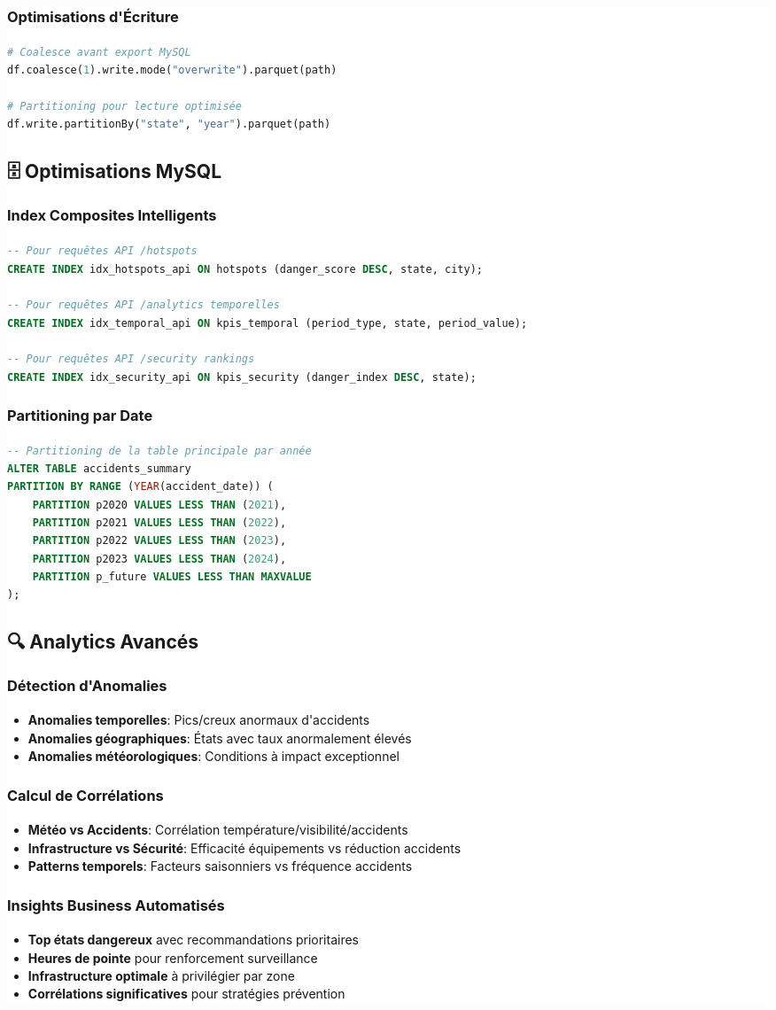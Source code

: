 ### Optimisations d'Écriture
```python
# Coalesce avant export MySQL
df.coalesce(1).write.mode("overwrite").parquet(path)

# Partitioning pour lecture optimisée
df.write.partitionBy("state", "year").parquet(path)
```

## 🗄️ Optimisations MySQL

### Index Composites Intelligents
```sql
-- Pour requêtes API /hotspots
CREATE INDEX idx_hotspots_api ON hotspots (danger_score DESC, state, city);

-- Pour requêtes API /analytics temporelles
CREATE INDEX idx_temporal_api ON kpis_temporal (period_type, state, period_value);

-- Pour requêtes API /security rankings
CREATE INDEX idx_security_api ON kpis_security (danger_index DESC, state);
```

### Partitioning par Date
```sql
-- Partitioning de la table principale par année
ALTER TABLE accidents_summary 
PARTITION BY RANGE (YEAR(accident_date)) (
    PARTITION p2020 VALUES LESS THAN (2021),
    PARTITION p2021 VALUES LESS THAN (2022),
    PARTITION p2022 VALUES LESS THAN (2023),
    PARTITION p2023 VALUES LESS THAN (2024),
    PARTITION p_future VALUES LESS THAN MAXVALUE
);
```

## 🔍 Analytics Avancés

### Détection d'Anomalies
- **Anomalies temporelles**: Pics/creux anormaux d'accidents
- **Anomalies géographiques**: États avec taux anormalement élevés
- **Anomalies météorologiques**: Conditions à impact exceptionnel

### Calcul de Corrélations
- **Météo vs Accidents**: Corrélation température/visibilité/accidents
- **Infrastructure vs Sécurité**: Efficacité équipements vs réduction accidents
- **Patterns temporels**: Facteurs saisonniers vs fréquence accidents

### Insights Business Automatisés
- **Top états dangereux** avec recommandations prioritaires
- **Heures de pointe** pour renforcement surveillance
- **Infrastructure optimale** à privilégier par zone
- **Corrélations significatives** pour stratégies prévention
